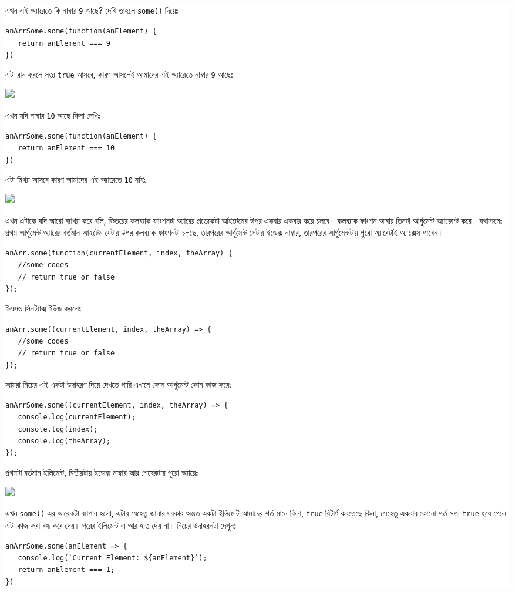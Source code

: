 এখন এই অ্যারেতে কি নাম্বার `9` আছে? দেখি তাহলে `some()` দিয়েঃ

    anArrSome.some(function(anElement) {
       return anElement === 9
    })

এটা রান করলে সত্য `true` আসবে, কারণ আসলেই আমাদের এই অ্যারেতে নাম্বার `9` আছেঃ

![](https://cdn-images-1.medium.com/max/880/1*Kbuvqp0jV924gGz3UjkKrQ.png)

এখন যদি নাম্বার `10` আছে কিনা দেখিঃ

    anArrSome.some(function(anElement) {
       return anElement === 10
    })

এটা মিথ্যা আসবে কারণ আমাদের এই অ্যারেতে `10` নাইঃ

![](https://cdn-images-1.medium.com/max/880/1*mdGvdRUlxFArFTIUHGC3ww.png)

এখন এটাকে যদি আরো ব্যাখ্যা করে বলি, ভিতরের কলব্যাক ফাংশনটা অ্যারের প্রত্যেকটা আইটেমের উপর একবার একবার করে চলবে। কলব্যাক ফাংশন আবার তিনটা আর্গুমেন্ট অ্যাক্সেপ্ট করে। যথাক্রমেঃ প্রথম আর্গুমেন্ট অ্যারের বর্তমান আইটেম যেটার উপর কলব্যাক ফাংশনটা চলছে, তারপরের আর্গুমেন্ট সেটার ইন্ডেক্স নাম্বার, তারপরের আর্গুমেন্টটায় পুরো অ্যারেটাই অ্যাক্সেস পাবেন।

    anArr.some(function(currentElement, index, theArray) {
       //some codes
       // return true or false
    });

ইএস৬ সিনট্যাক্স ইউজ করলেঃ

    anArr.some((currentElement, index, theArray) => {
       //some codes
       // return true or false
    });

আমরা নিচের এই একটা উদাহরণ দিয়ে দেখতে পারি এখানে কোন আর্গুমেন্ট কোন কাজ করেঃ

    anArrSome.some((currentElement, index, theArray) => {
       console.log(currentElement);
       console.log(index);
       console.log(theArray);
    });

প্রথমটা বর্তমান ইলিমেন্ট, দ্বিতীয়টায় ইন্ডেক্স নাম্বার আর শেষেরটায় পুরো অ্যারেঃ

![](https://cdn-images-1.medium.com/max/880/1*2-SDCRHNo4i1tX4NVW8C8w.png)

এখন `some()` এর আরেকটা ব্যাপার হলো, এটার যেহেতু জানার দরকার অন্তত একটা ইলিমেন্ট আমাদের শর্ত মানে কিনা, `true` রিটার্ণ করতেছে কিনা, সেহেতু একবার কোনো শর্ত সত্য `true` হয়ে গেলে এটা কাজ করা বন্ধ করে দেয়। পরের ইলিমেন্ট এ আর হাত দেয় না। নিচের উদাহরনটা দেখুনঃ

    anArrSome.some(anElement => {
       console.log(`Current Element: ${anElement}`);
       return anElement === 1;
    })

